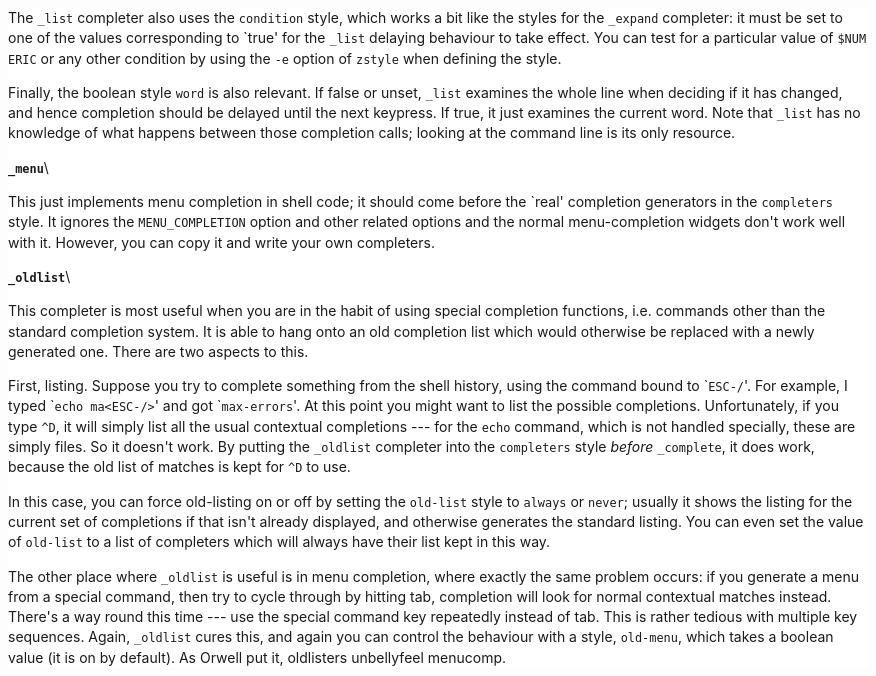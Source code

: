 The `_list` completer also uses the `condition` style, which works a bit
like the styles for the `_expand` completer: it must be set to one of
the values corresponding to \`true\' for the `_list` delaying behaviour
to take effect. You can test for a particular value of `$NUMERIC` or any
other condition by using the `-e` option of `zstyle` when defining the
style.

Finally, the boolean style `word` is also relevant. If false or unset,
`_list` examines the whole line when deciding if it has changed, and
hence completion should be delayed until the next keypress. If true, it
just examines the current word. Note that `_list` has no knowledge of
what happens between those completion calls; looking at the command line
is its only resource.

**`_menu`**\

This just implements menu completion in shell code; it should come
before the \`real\' completion generators in the `completers` style. It
ignores the `MENU_COMPLETION` option and other related options and the
normal menu-completion widgets don\'t work well with it. However, you
can copy it and write your own completers.

**`_oldlist`**\

This completer is most useful when you are in the habit of using special
completion functions, i.e. commands other than the standard completion
system. It is able to hang onto an old completion list which would
otherwise be replaced with a newly generated one. There are two aspects
to this.

First, listing. Suppose you try to complete something from the shell
history, using the command bound to \``ESC-/`\'. For example, I typed
\``echo ma<ESC-/>`\' and got \``max-errors`\'. At this point you might
want to list the possible completions. Unfortunately, if you type `^D`,
it will simply list all the usual contextual completions \-\-- for the
`echo` command, which is not handled specially, these are simply files.
So it doesn\'t work. By putting the `_oldlist` completer into the
`completers` style *before* `_complete`, it does work, because the old
list of matches is kept for `^D` to use.

In this case, you can force old-listing on or off by setting the
`old-list` style to `always` or `never`; usually it shows the listing
for the current set of completions if that isn\'t already displayed, and
otherwise generates the standard listing. You can even set the value of
`old-list` to a list of completers which will always have their list
kept in this way.

The other place where `_oldlist` is useful is in menu completion, where
exactly the same problem occurs: if you generate a menu from a special
command, then try to cycle through by hitting tab, completion will look
for normal contextual matches instead. There\'s a way round this time
\-\-- use the special command key repeatedly instead of tab. This is
rather tedious with multiple key sequences. Again, `_oldlist` cures
this, and again you can control the behaviour with a style, `old-menu`,
which takes a boolean value (it is on by default). As Orwell put it,
oldlisters unbellyfeel menucomp.
